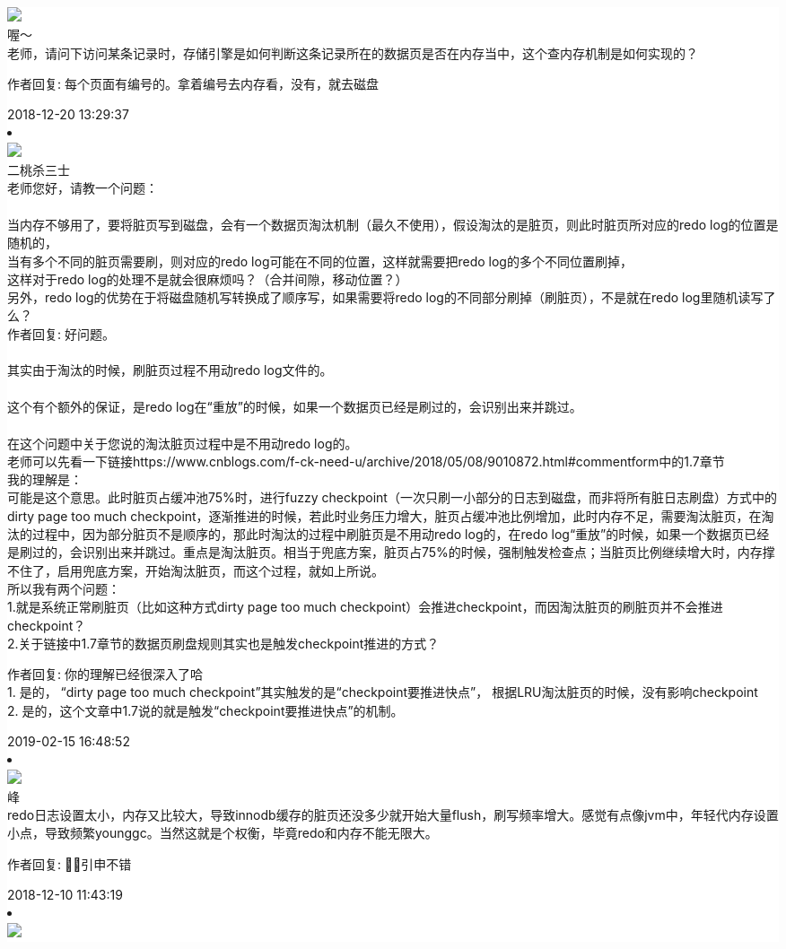 <div class="_2sjJGcOH_0"><img src="https://static001.geekbang.org/account/avatar/00/11/e2/cb/6bc95e09.jpg"
  class="_3FLYR4bF_0">
<div class="_36ChpWj4_0">
  <div class="_2zFoi7sd_0"><span>喔～</span>
  </div>
  <div class="_2_QraFYR_0">老师，请问下访问某条记录时，存储引擎是如何判断这条记录所在的数据页是否在内存当中，这个查内存机制是如何实现的？</div>
  <div class="_10o3OAxT_0">
    <p class="_3KxQPN3V_0">作者回复: 每个页面有编号的。拿着编号去内存看，没有，就去磁盘</p>
  </div>
  <div class="_3klNVc4Z_0">
    <div class="_3Hkula0k_0">2018-12-20 13:29:37</div>
  </div>
</div>
</div>
</li>
<li>
<div class="_2sjJGcOH_0"><img src="https://static001.geekbang.org/account/avatar/00/13/e5/6a/3c618346.jpg"
  class="_3FLYR4bF_0">
<div class="_36ChpWj4_0">
  <div class="_2zFoi7sd_0"><span>二桃杀三士</span>
  </div>
  <div class="_2_QraFYR_0">老师您好，请教一个问题：<br><br>当内存不够用了，要将脏页写到磁盘，会有一个数据页淘汰机制（最久不使用），假设淘汰的是脏页，则此时脏页所对应的redo log的位置是随机的，<br>当有多个不同的脏页需要刷，则对应的redo log可能在不同的位置，这样就需要把redo log的多个不同位置刷掉，<br>这样对于redo log的处理不是就会很麻烦吗？（合并间隙，移动位置？）<br>另外，redo log的优势在于将磁盘随机写转换成了顺序写，如果需要将redo log的不同部分刷掉（刷脏页），不是就在redo log里随机读写了么？<br>作者回复: 好问题。 <br><br>其实由于淘汰的时候，刷脏页过程不用动redo log文件的。<br><br>这个有个额外的保证，是redo log在“重放”的时候，如果一个数据页已经是刷过的，会识别出来并跳过。<br><br>在这个问题中关于您说的淘汰脏页过程中是不用动redo log的。<br>老师可以先看一下链接https:&#47;&#47;www.cnblogs.com&#47;f-ck-need-u&#47;archive&#47;2018&#47;05&#47;08&#47;9010872.html#commentform中的1.7章节<br>我的理解是：<br>可能是这个意思。此时脏页占缓冲池75%时，进行fuzzy checkpoint（一次只刷一小部分的日志到磁盘，而非将所有脏日志刷盘）方式中的dirty page too much checkpoint，逐渐推进的时候，若此时业务压力增大，脏页占缓冲池比例增加，此时内存不足，需要淘汰脏页，在淘汰的过程中，因为部分脏页不是顺序的，那此时淘汰的过程中刷脏页是不用动redo log的，在redo log“重放”的时候，如果一个数据页已经是刷过的，会识别出来并跳过。重点是淘汰脏页。相当于兜底方案，脏页占75%的时候，强制触发检查点；当脏页比例继续增大时，内存撑不住了，启用兜底方案，开始淘汰脏页，而这个过程，就如上所说。<br>所以我有两个问题：<br>1.就是系统正常刷脏页（比如这种方式dirty page too much checkpoint）会推进checkpoint，而因淘汰脏页的刷脏页并不会推进checkpoint？<br>2.关于链接中1.7章节的数据页刷盘规则其实也是触发checkpoint推进的方式？</div>
  <div class="_10o3OAxT_0">
    <p class="_3KxQPN3V_0">作者回复: 你的理解已经很深入了哈<br>1. 是的， “dirty page too much checkpoint”其实触发的是“checkpoint要推进快点”， 根据LRU淘汰脏页的时候，没有影响checkpoint<br>2. 是的，这个文章中1.7说的就是触发“checkpoint要推进快点”的机制。</p>
  </div>
  <div class="_3klNVc4Z_0">
    <div class="_3Hkula0k_0">2019-02-15 16:48:52</div>
  </div>
</div>
</div>
</li>
<li>
<div class="_2sjJGcOH_0"><img src="https://static001.geekbang.org/account/avatar/00/10/1d/13/31ea1b0b.jpg"
  class="_3FLYR4bF_0">
<div class="_36ChpWj4_0">
  <div class="_2zFoi7sd_0"><span>峰</span>
  </div>
  <div class="_2_QraFYR_0">redo日志设置太小，内存又比较大，导致innodb缓存的脏页还没多少就开始大量flush，刷写频率增大。感觉有点像jvm中，年轻代内存设置小点，导致频繁younggc。当然这就是个权衡，毕竟redo和内存不能无限大。</div>
  <div class="_10o3OAxT_0">
    <p class="_3KxQPN3V_0">作者回复: 👍🏿引申不错</p>
  </div>
  <div class="_3klNVc4Z_0">
    <div class="_3Hkula0k_0">2018-12-10 11:43:19</div>
  </div>
</div>
</div>
</li>
<li>
<div class="_2sjJGcOH_0"><img src="https://static001.geekbang.org/account/avatar/00/12/cb/ab/1aac53bf.jpg"